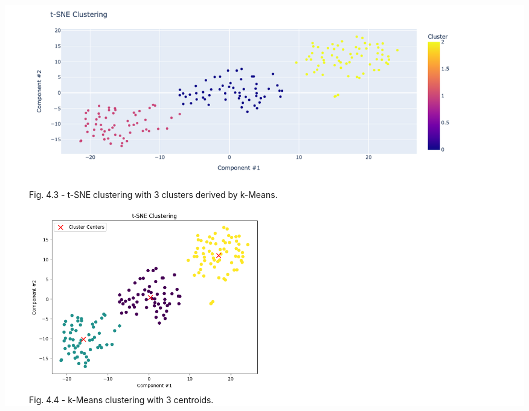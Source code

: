 <figure>
  <img src="pics/question4_fig3.png" alt="Fig. 4.3 - t-SNE clustering with 3 clusters derived by k-Means" height="300">
  <figcaption>Fig. 4.3 - t-SNE clustering with 3 clusters derived by k-Means.</figcaption>
</figure>
<figure>
  <img src="pics/question4_fig4.png" alt="Fig. 4.4 - k-Means clustering with 3 centroids" height="300">
  <figcaption>Fig. 4.4 - k-Means clustering with 3 centroids.</figcaption>
</figure>
